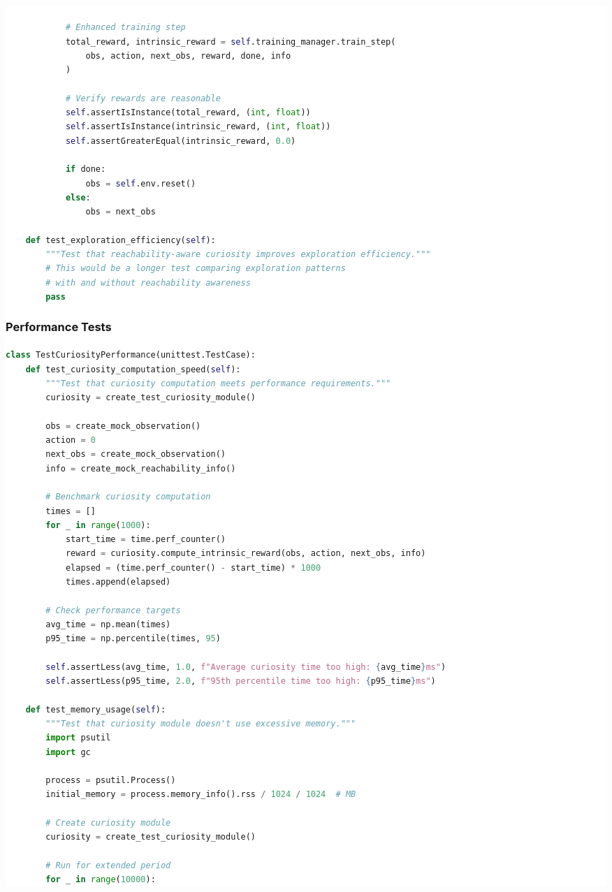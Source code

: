 ```python
            
            # Enhanced training step
            total_reward, intrinsic_reward = self.training_manager.train_step(
                obs, action, next_obs, reward, done, info
            )
            
            # Verify rewards are reasonable
            self.assertIsInstance(total_reward, (int, float))
            self.assertIsInstance(intrinsic_reward, (int, float))
            self.assertGreaterEqual(intrinsic_reward, 0.0)
            
            if done:
                obs = self.env.reset()
            else:
                obs = next_obs
    
    def test_exploration_efficiency(self):
        """Test that reachability-aware curiosity improves exploration efficiency."""
        # This would be a longer test comparing exploration patterns
        # with and without reachability awareness
        pass
```

### Performance Tests
```python
class TestCuriosityPerformance(unittest.TestCase):
    def test_curiosity_computation_speed(self):
        """Test that curiosity computation meets performance requirements."""
        curiosity = create_test_curiosity_module()
        
        obs = create_mock_observation()
        action = 0
        next_obs = create_mock_observation()
        info = create_mock_reachability_info()
        
        # Benchmark curiosity computation
        times = []
        for _ in range(1000):
            start_time = time.perf_counter()
            reward = curiosity.compute_intrinsic_reward(obs, action, next_obs, info)
            elapsed = (time.perf_counter() - start_time) * 1000
            times.append(elapsed)
        
        # Check performance targets
        avg_time = np.mean(times)
        p95_time = np.percentile(times, 95)
        
        self.assertLess(avg_time, 1.0, f"Average curiosity time too high: {avg_time}ms")
        self.assertLess(p95_time, 2.0, f"95th percentile time too high: {p95_time}ms")
    
    def test_memory_usage(self):
        """Test that curiosity module doesn't use excessive memory."""
        import psutil
        import gc
        
        process = psutil.Process()
        initial_memory = process.memory_info().rss / 1024 / 1024  # MB
        
        # Create curiosity module
        curiosity = create_test_curiosity_module()
        
        # Run for extended period
        for _ in range(10000):
```